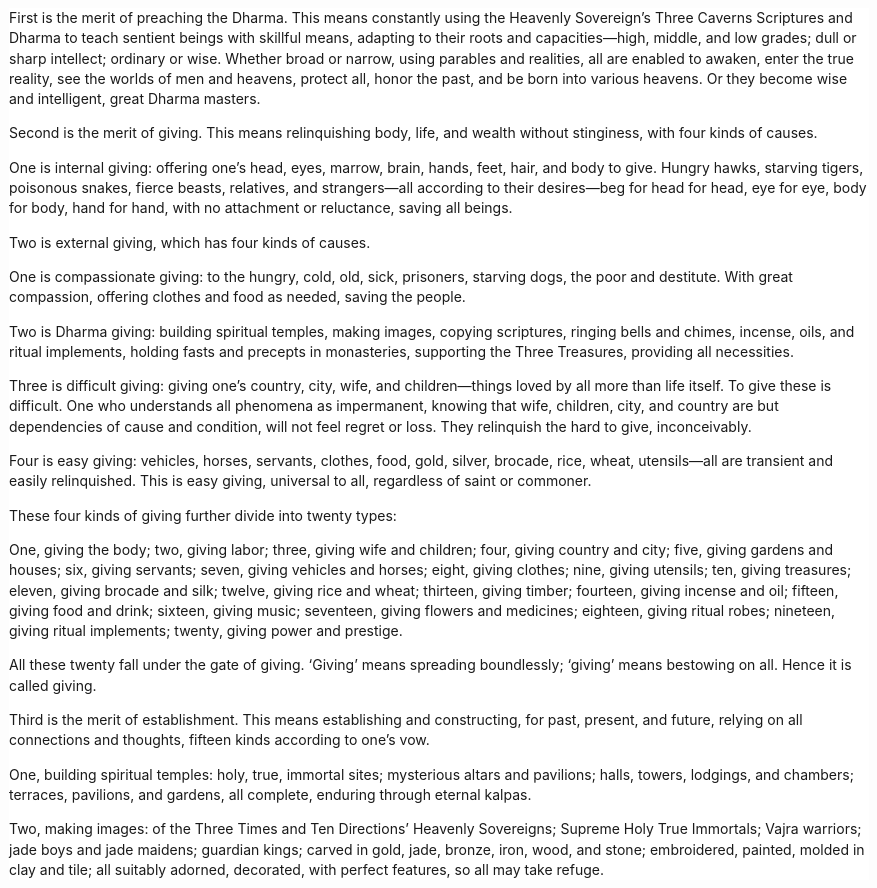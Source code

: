 First is the merit of preaching the Dharma. This means constantly using the Heavenly Sovereign’s Three Caverns Scriptures and Dharma to teach sentient beings with skillful means, adapting to their roots and capacities—high, middle, and low grades; dull or sharp intellect; ordinary or wise. Whether broad or narrow, using parables and realities, all are enabled to awaken, enter the true reality, see the worlds of men and heavens, protect all, honor the past, and be born into various heavens. Or they become wise and intelligent, great Dharma masters.

Second is the merit of giving. This means relinquishing body, life, and wealth without stinginess, with four kinds of causes.

One is internal giving: offering one’s head, eyes, marrow, brain, hands, feet, hair, and body to give. Hungry hawks, starving tigers, poisonous snakes, fierce beasts, relatives, and strangers—all according to their desires—beg for head for head, eye for eye, body for body, hand for hand, with no attachment or reluctance, saving all beings.

Two is external giving, which has four kinds of causes.

One is compassionate giving: to the hungry, cold, old, sick, prisoners, starving dogs, the poor and destitute. With great compassion, offering clothes and food as needed, saving the people.

Two is Dharma giving: building spiritual temples, making images, copying scriptures, ringing bells and chimes, incense, oils, and ritual implements, holding fasts and precepts in monasteries, supporting the Three Treasures, providing all necessities.

Three is difficult giving: giving one’s country, city, wife, and children—things loved by all more than life itself. To give these is difficult. One who understands all phenomena as impermanent, knowing that wife, children, city, and country are but dependencies of cause and condition, will not feel regret or loss. They relinquish the hard to give, inconceivably.

Four is easy giving: vehicles, horses, servants, clothes, food, gold, silver, brocade, rice, wheat, utensils—all are transient and easily relinquished. This is easy giving, universal to all, regardless of saint or commoner.

These four kinds of giving further divide into twenty types:

One, giving the body; two, giving labor; three, giving wife and children; four, giving country and city; five, giving gardens and houses; six, giving servants; seven, giving vehicles and horses; eight, giving clothes; nine, giving utensils; ten, giving treasures; eleven, giving brocade and silk; twelve, giving rice and wheat; thirteen, giving timber; fourteen, giving incense and oil; fifteen, giving food and drink; sixteen, giving music; seventeen, giving flowers and medicines; eighteen, giving ritual robes; nineteen, giving ritual implements; twenty, giving power and prestige.

All these twenty fall under the gate of giving. ‘Giving’ means spreading boundlessly; ‘giving’ means bestowing on all. Hence it is called giving.

Third is the merit of establishment. This means establishing and constructing, for past, present, and future, relying on all connections and thoughts, fifteen kinds according to one’s vow.

One, building spiritual temples: holy, true, immortal sites; mysterious altars and pavilions; halls, towers, lodgings, and chambers; terraces, pavilions, and gardens, all complete, enduring through eternal kalpas.

Two, making images: of the Three Times and Ten Directions’ Heavenly Sovereigns; Supreme Holy True Immortals; Vajra warriors; jade boys and jade maidens; guardian kings; carved in gold, jade, bronze, iron, wood, and stone; embroidered, painted, molded in clay and tile; all suitably adorned, decorated, with perfect features, so all may take refuge.
